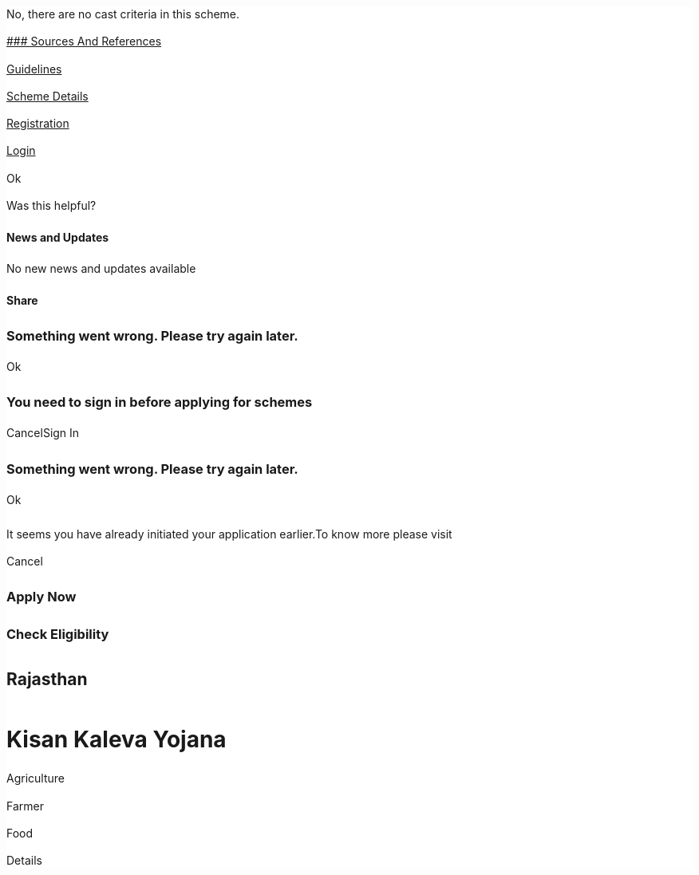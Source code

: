No, there are no cast criteria in this scheme.

[### Sources And References](https://www.myscheme.gov.in/schemes/kky#sources)

[Guidelines](https://rlsa.gov.in/povertyScheme/21.PDF)

[Scheme Details](https://rajkisan.rajasthan.gov.in/Rajkisanweb/Kisan#)

[Registration](https://sso.rajasthan.gov.in/register)

[Login](https://sso.rajasthan.gov.in/signin)

Ok

Was this helpful?

#### News and Updates

No new news and updates available

#### Share

### Something went wrong. Please try again later.

Ok

### 

### You need to sign in before applying for schemes

CancelSign In

### Something went wrong. Please try again later.

Ok

### 

It seems you have already initiated your application earlier.To know more please visit

Cancel

### Apply Now

### Check Eligibility

Rajasthan
---------

Kisan Kaleva Yojana
===================

Agriculture

Farmer

Food

Details
